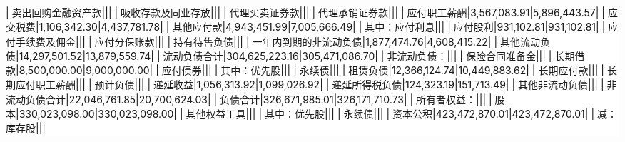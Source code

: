 | 卖出回购金融资产款|||
| 吸收存款及同业存放|||
| 代理买卖证券款|||
| 代理承销证券款|||
| 应付职工薪酬|3,567,083.91|5,896,443.57|
| 应交税费|1,106,342.30|4,437,781.78|
| 其他应付款|4,943,451.99|7,005,666.49|
| 其中：应付利息|||
| 应付股利|931,102.81|931,102.81|
| 应付手续费及佣金|||
| 应付分保账款|||
| 持有待售负债|||
| 一年内到期的非流动负债|1,877,474.76|4,608,415.22|
| 其他流动负债|14,297,501.52|13,879,559.74|
| 流动负债合计|304,625,223.16|305,471,086.70|
| 非流动负债：|||
| 保险合同准备金|||
| 长期借款|8,500,000.00|9,000,000.00|
| 应付债券|||
| 其中：优先股|||
| 永续债|||
| 租赁负债|12,366,124.74|10,449,883.62|
| 长期应付款|||
| 长期应付职工薪酬|||
| 预计负债|||
| 递延收益|1,056,313.92|1,099,026.92|
| 递延所得税负债|124,323.19|151,713.49|
| 其他非流动负债|||
| 非流动负债合计|22,046,761.85|20,700,624.03|
| 负债合计|326,671,985.01|326,171,710.73|
| 所有者权益：|||
| 股本|330,023,098.00|330,023,098.00|
| 其他权益工具|||
| 其中：优先股|||
| 永续债|||
| 资本公积|423,472,870.01|423,472,870.01|
| 减：库存股|||